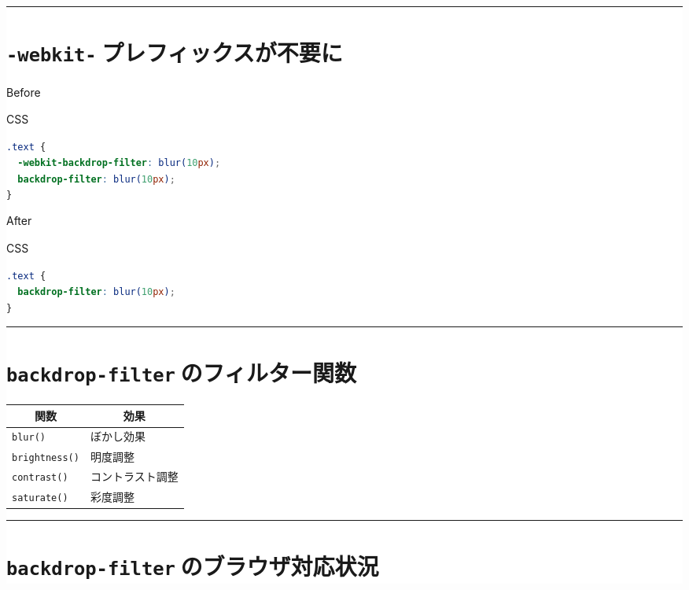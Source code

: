 </div>


</div>

---


# `-webkit-` プレフィックスが不要に


<div>

Before

<div class="annotation-lang">CSS</div>

```css
.text {
  -webkit-backdrop-filter: blur(10px);
  backdrop-filter: blur(10px);
}
```

<div class="my-4"></div>

After

<div class="annotation-lang">CSS</div>

```css
.text {
  backdrop-filter: blur(10px);
}
```

</div>




---

# `backdrop-filter` のフィルター関数

| 関数 | 効果 |
|------|------|
| `blur()` | ぼかし効果 |
| `brightness()` | 明度調整 |
| `contrast()` | コントラスト調整 |
| `saturate()` | 彩度調整 |

---



# `backdrop-filter` のブラウザ対応状況
